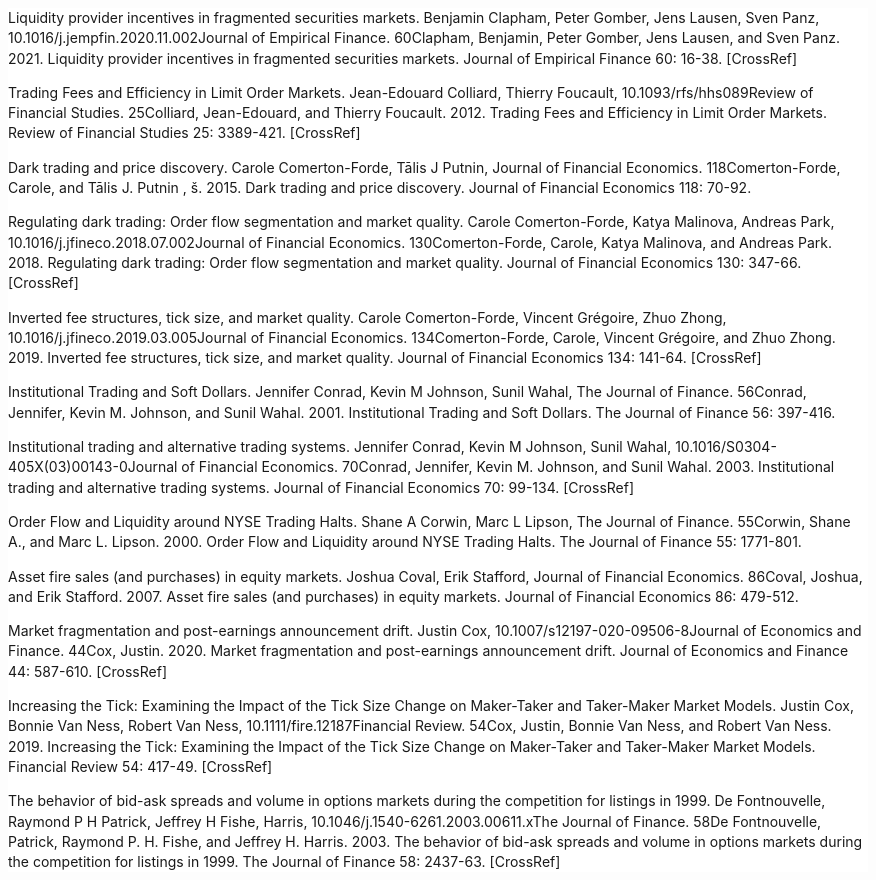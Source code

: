 Liquidity provider incentives in fragmented securities markets. Benjamin Clapham, Peter Gomber, Jens Lausen, Sven Panz, 10.1016/j.jempfin.2020.11.002Journal of Empirical Finance. 60Clapham, Benjamin, Peter Gomber, Jens Lausen, and Sven Panz. 2021. Liquidity provider incentives in fragmented securities markets. Journal of Empirical Finance 60: 16-38. [CrossRef]

Trading Fees and Efficiency in Limit Order Markets. Jean-Edouard Colliard, Thierry Foucault, 10.1093/rfs/hhs089Review of Financial Studies. 25Colliard, Jean-Edouard, and Thierry Foucault. 2012. Trading Fees and Efficiency in Limit Order Markets. Review of Financial Studies 25: 3389-421. [CrossRef]

Dark trading and price discovery. Carole Comerton-Forde, Tālis J Putnin, Journal of Financial Economics. 118Comerton-Forde, Carole, and Tālis J. Putnin , š. 2015. Dark trading and price discovery. Journal of Financial Economics 118: 70-92.

Regulating dark trading: Order flow segmentation and market quality. Carole Comerton-Forde, Katya Malinova, Andreas Park, 10.1016/j.jfineco.2018.07.002Journal of Financial Economics. 130Comerton-Forde, Carole, Katya Malinova, and Andreas Park. 2018. Regulating dark trading: Order flow segmentation and market quality. Journal of Financial Economics 130: 347-66. [CrossRef]

Inverted fee structures, tick size, and market quality. Carole Comerton-Forde, Vincent Grégoire, Zhuo Zhong, 10.1016/j.jfineco.2019.03.005Journal of Financial Economics. 134Comerton-Forde, Carole, Vincent Grégoire, and Zhuo Zhong. 2019. Inverted fee structures, tick size, and market quality. Journal of Financial Economics 134: 141-64. [CrossRef]

Institutional Trading and Soft Dollars. Jennifer Conrad, Kevin M Johnson, Sunil Wahal, The Journal of Finance. 56Conrad, Jennifer, Kevin M. Johnson, and Sunil Wahal. 2001. Institutional Trading and Soft Dollars. The Journal of Finance 56: 397-416.

Institutional trading and alternative trading systems. Jennifer Conrad, Kevin M Johnson, Sunil Wahal, 10.1016/S0304-405X(03)00143-0Journal of Financial Economics. 70Conrad, Jennifer, Kevin M. Johnson, and Sunil Wahal. 2003. Institutional trading and alternative trading systems. Journal of Financial Economics 70: 99-134. [CrossRef]

Order Flow and Liquidity around NYSE Trading Halts. Shane A Corwin, Marc L Lipson, The Journal of Finance. 55Corwin, Shane A., and Marc L. Lipson. 2000. Order Flow and Liquidity around NYSE Trading Halts. The Journal of Finance 55: 1771-801.

Asset fire sales (and purchases) in equity markets. Joshua Coval, Erik Stafford, Journal of Financial Economics. 86Coval, Joshua, and Erik Stafford. 2007. Asset fire sales (and purchases) in equity markets. Journal of Financial Economics 86: 479-512.

Market fragmentation and post-earnings announcement drift. Justin Cox, 10.1007/s12197-020-09506-8Journal of Economics and Finance. 44Cox, Justin. 2020. Market fragmentation and post-earnings announcement drift. Journal of Economics and Finance 44: 587-610. [CrossRef]

Increasing the Tick: Examining the Impact of the Tick Size Change on Maker-Taker and Taker-Maker Market Models. Justin Cox, Bonnie Van Ness, Robert Van Ness, 10.1111/fire.12187Financial Review. 54Cox, Justin, Bonnie Van Ness, and Robert Van Ness. 2019. Increasing the Tick: Examining the Impact of the Tick Size Change on Maker-Taker and Taker-Maker Market Models. Financial Review 54: 417-49. [CrossRef]

The behavior of bid-ask spreads and volume in options markets during the competition for listings in 1999. De Fontnouvelle, Raymond P H Patrick, Jeffrey H Fishe, Harris, 10.1046/j.1540-6261.2003.00611.xThe Journal of Finance. 58De Fontnouvelle, Patrick, Raymond P. H. Fishe, and Jeffrey H. Harris. 2003. The behavior of bid-ask spreads and volume in options markets during the competition for listings in 1999. The Journal of Finance 58: 2437-63. [CrossRef]
